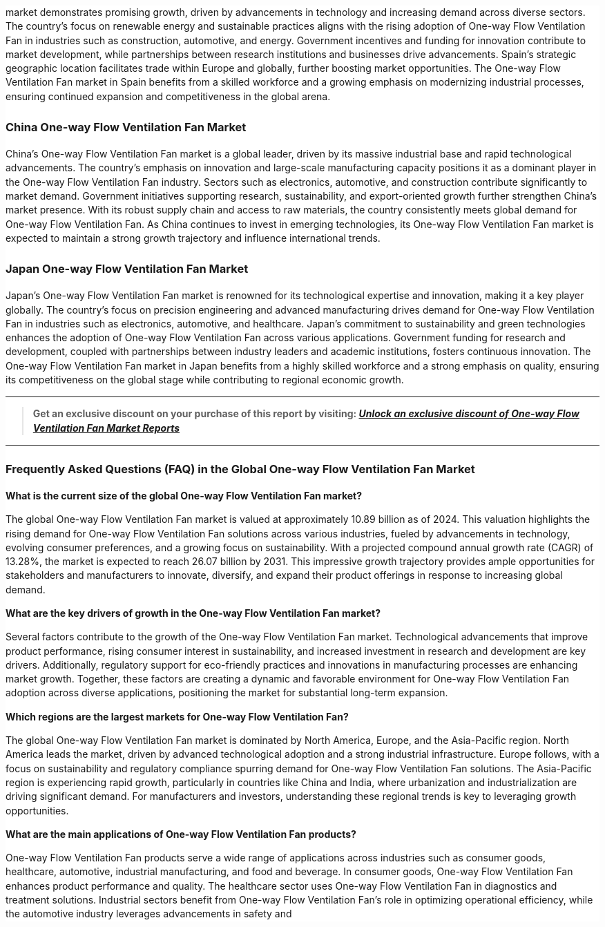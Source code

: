 market demonstrates promising growth, driven by advancements in technology and increasing demand across diverse sectors. The country&rsquo;s focus on renewable energy and sustainable practices aligns with the rising adoption of One-way Flow Ventilation Fan in industries such as construction, automotive, and energy. Government incentives and funding for innovation contribute to market development, while partnerships between research institutions and businesses drive advancements. Spain&rsquo;s strategic geographic location facilitates trade within Europe and globally, further boosting market opportunities. The One-way Flow Ventilation Fan market in Spain benefits from a skilled workforce and a growing emphasis on modernizing industrial processes, ensuring continued expansion and competitiveness in the global arena.</p><h3>China One-way Flow Ventilation Fan Market</h3><p>China&rsquo;s One-way Flow Ventilation Fan market is a global leader, driven by its massive industrial base and rapid technological advancements. The country&rsquo;s emphasis on innovation and large-scale manufacturing capacity positions it as a dominant player in the One-way Flow Ventilation Fan industry. Sectors such as electronics, automotive, and construction contribute significantly to market demand. Government initiatives supporting research, sustainability, and export-oriented growth further strengthen China&rsquo;s market presence. With its robust supply chain and access to raw materials, the country consistently meets global demand for One-way Flow Ventilation Fan. As China continues to invest in emerging technologies, its One-way Flow Ventilation Fan market is expected to maintain a strong growth trajectory and influence international trends.</p><h3>Japan One-way Flow Ventilation Fan Market</h3><p>Japan&rsquo;s One-way Flow Ventilation Fan market is renowned for its technological expertise and innovation, making it a key player globally. The country&rsquo;s focus on precision engineering and advanced manufacturing drives demand for One-way Flow Ventilation Fan in industries such as electronics, automotive, and healthcare. Japan&rsquo;s commitment to sustainability and green technologies enhances the adoption of One-way Flow Ventilation Fan across various applications. Government funding for research and development, coupled with partnerships between industry leaders and academic institutions, fosters continuous innovation. The One-way Flow Ventilation Fan market in Japan benefits from a highly skilled workforce and a strong emphasis on quality, ensuring its competitiveness on the global stage while contributing to regional economic growth.</p><hr /><blockquote><p><strong>Get an exclusive discount on your purchase of this report by visiting: <em><a href="://marketresearchpulse.com/ask-for-discount/21150?utm_source=Github&amp;utm_medium=029">Unlock an exclusive discount of One-way Flow Ventilation Fan Market Reports</a></em>&nbsp;</strong></p></blockquote><hr /><h3>Frequently Asked Questions (FAQ) in the Global One-way Flow Ventilation Fan Market</h3><p><strong>What is the current size of the global One-way Flow Ventilation Fan market?</strong></p><p>The global One-way Flow Ventilation Fan market is valued at approximately 10.89 billion as of 2024. This valuation highlights the rising demand for One-way Flow Ventilation Fan solutions across various industries, fueled by advancements in technology, evolving consumer preferences, and a growing focus on sustainability. With a projected compound annual growth rate (CAGR) of 13.28%, the market is expected to reach 26.07 billion by 2031. This impressive growth trajectory provides ample opportunities for stakeholders and manufacturers to innovate, diversify, and expand their product offerings in response to increasing global demand.</p><p><strong>What are the key drivers of growth in the One-way Flow Ventilation Fan market?</strong></p><p>Several factors contribute to the growth of the One-way Flow Ventilation Fan market. Technological advancements that improve product performance, rising consumer interest in sustainability, and increased investment in research and development are key drivers. Additionally, regulatory support for eco-friendly practices and innovations in manufacturing processes are enhancing market growth. Together, these factors are creating a dynamic and favorable environment for One-way Flow Ventilation Fan adoption across diverse applications, positioning the market for substantial long-term expansion.</p><p><strong>Which regions are the largest markets for One-way Flow Ventilation Fan?</strong></p><p>The global One-way Flow Ventilation Fan market is dominated by North America, Europe, and the Asia-Pacific region. North America leads the market, driven by advanced technological adoption and a strong industrial infrastructure. Europe follows, with a focus on sustainability and regulatory compliance spurring demand for One-way Flow Ventilation Fan solutions. The Asia-Pacific region is experiencing rapid growth, particularly in countries like China and India, where urbanization and industrialization are driving significant demand. For manufacturers and investors, understanding these regional trends is key to leveraging growth opportunities.</p><p><strong>What are the main applications of One-way Flow Ventilation Fan products?</strong></p><p>One-way Flow Ventilation Fan products serve a wide range of applications across industries such as consumer goods, healthcare, automotive, industrial manufacturing, and food and beverage. In consumer goods, One-way Flow Ventilation Fan enhances product performance and quality. The healthcare sector uses One-way Flow Ventilation Fan in diagnostics and treatment solutions. Industrial sectors benefit from One-way Flow Ventilation Fan&rsquo;s role in optimizing operational efficiency, while the automotive industry leverages advancements in safety and